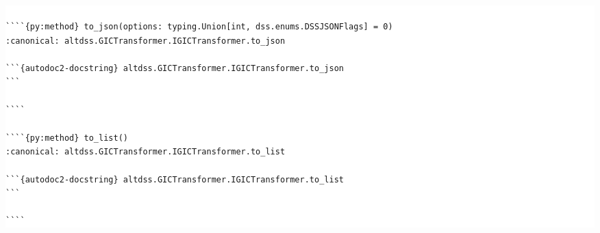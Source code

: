 `````{py:class} IGICTransformer(iobj)

````{py:method} to_json(options: typing.Union[int, dss.enums.DSSJSONFlags] = 0)
:canonical: altdss.GICTransformer.IGICTransformer.to_json

```{autodoc2-docstring} altdss.GICTransformer.IGICTransformer.to_json
```

````

````{py:method} to_list()
:canonical: altdss.GICTransformer.IGICTransformer.to_list

```{autodoc2-docstring} altdss.GICTransformer.IGICTransformer.to_list
```

````

`````
